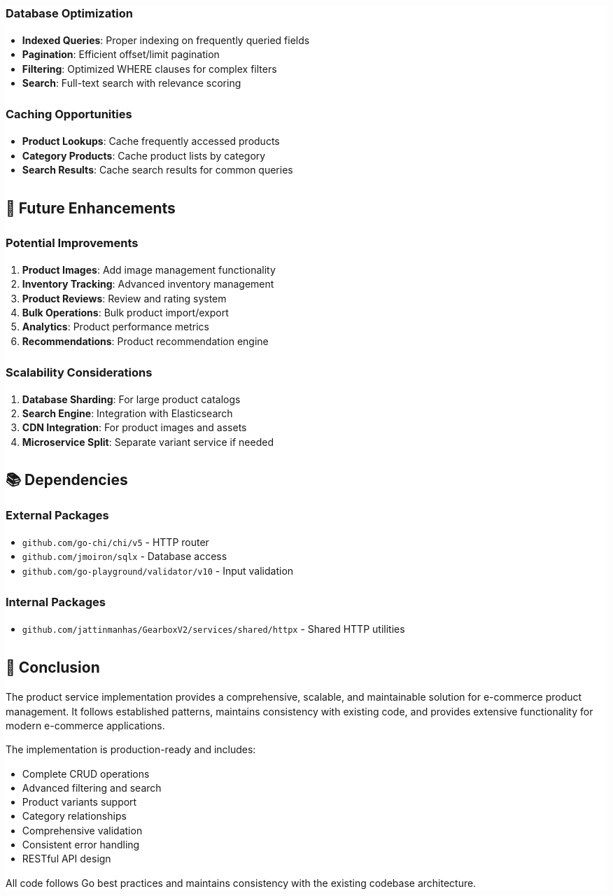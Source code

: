 ### Database Optimization

- **Indexed Queries**: Proper indexing on frequently queried fields
- **Pagination**: Efficient offset/limit pagination
- **Filtering**: Optimized WHERE clauses for complex filters
- **Search**: Full-text search with relevance scoring

### Caching Opportunities

- **Product Lookups**: Cache frequently accessed products
- **Category Products**: Cache product lists by category
- **Search Results**: Cache search results for common queries

## 🔮 Future Enhancements

### Potential Improvements

1. **Product Images**: Add image management functionality
2. **Inventory Tracking**: Advanced inventory management
3. **Product Reviews**: Review and rating system
4. **Bulk Operations**: Bulk product import/export
5. **Analytics**: Product performance metrics
6. **Recommendations**: Product recommendation engine

### Scalability Considerations

1. **Database Sharding**: For large product catalogs
2. **Search Engine**: Integration with Elasticsearch
3. **CDN Integration**: For product images and assets
4. **Microservice Split**: Separate variant service if needed

## 📚 Dependencies

### External Packages

- `github.com/go-chi/chi/v5` - HTTP router
- `github.com/jmoiron/sqlx` - Database access
- `github.com/go-playground/validator/v10` - Input validation

### Internal Packages

- `github.com/jattinmanhas/GearboxV2/services/shared/httpx` - Shared HTTP utilities

## 🎉 Conclusion

The product service implementation provides a comprehensive, scalable, and maintainable solution for e-commerce product management. It follows established patterns, maintains consistency with existing code, and provides extensive functionality for modern e-commerce applications.

The implementation is production-ready and includes:
- Complete CRUD operations
- Advanced filtering and search
- Product variants support
- Category relationships
- Comprehensive validation
- Consistent error handling
- RESTful API design

All code follows Go best practices and maintains consistency with the existing codebase architecture.
